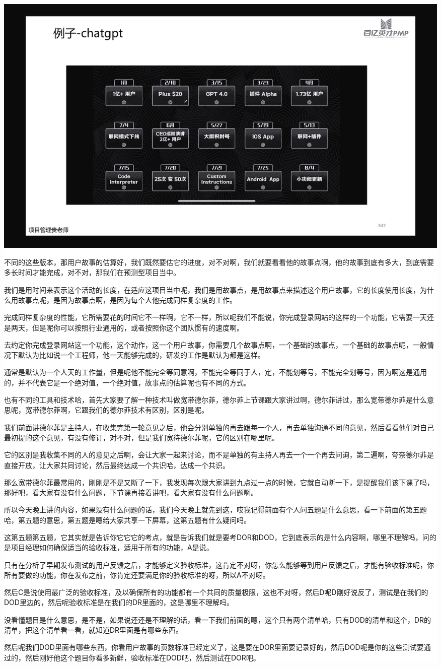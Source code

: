 ![](img/d8a3b5f780c2f74898bf7dd3d44d464d_4.png)

不同的这些版本，那用户故事的估算好，我们既然要估它的进度，对不对啊，我们就要看看他的故事点啊，他的故事到底有多大，到底需要多长时间才能完成，对不对，那我们在预测型项目当中。

我们是用时间来表示这个活动的长度，在适应这项目当中呢，我们是用故事点，是用故事点来描述这个用户故事，它的长度使用长度，为什么用故事点呢，是因为故事点啊，是因为每个人他完成同样复杂度的工作。

完成同样复杂度的性能，它所需要花的时间它不一样啊，它不一样，所以呢我们不能说，你完成登录网站的这样的一个功能，它需要一天还是两天，但是呢你可以按照行业通用的，或者按照你这个团队惯有的速度啊。

去约定你完成登录网站这一个功能，这个动作，这一个用户故事，你需要几个故事点啊，一个基础的故事点，一个基础的故事点呢，一般情况下默认为比如说一个工程师，他一天能够完成的，研发的工作是默认为都是这样。

通常是默认为一个人天的工作量，但是呢他不能完全等同意啊，不能完全等同于人，定，不能划等号，不能完全划等号，因为啊这是通用的，并不代表它是一个绝对值，一个绝对值，故事点的估算呢也有不同的方式。

也有不同的工具和技术哈，首先大家要了解一种技术叫做宽带德尔菲，德尔菲上节课跟大家讲过啊，德尔菲讲过，那么宽带德尔菲是什么意思呢，宽带德尔菲啊，它跟我们的德尔菲技术有区别，区别是呢。

我们前面讲德尔菲是主持人，在收集完第一轮意见之后，他会分别单独的再去跟每一个人，再去单独沟通不同的意见，然后看看他们对自己最初提的这个意见，有没有修订，对不对，但是我们宽待德尔菲呢，它的区别在哪里呢。

它的区别是我收集不同的人的意见之后啊，会让大家一起来讨论，而不是单独的有主持人再去一个一个再去问询，第二遍啊，夸奈德尔菲是直接开放，让大家共同讨论，然后最终达成一个共识哈，达成一个共识。

那么宽带德尔菲最常用的，刚刚是不是又断了一下，我发现每次跟大家讲到九点过一点的时候，它就自动断一下，是提醒我们该下课了吗，那好吧，看大家有没有什么问题，下节课再接着讲吧，看大家有没有什么问题啊。

所以今天晚上讲的内容，如果没有什么问题的话，我们今天晚上就先到这，哎我记得前面有个人问五题是什么意思，看一下前面的第五题哈，第五题的意思，第五题是嗯给大家共享一下屏幕，这第五题有什么疑问吗。

这第五题第五题，它其实就是告诉你它它它的考点，就是告诉我们就是要考DOR和DOD，它到底表示的是什么内容啊，哪里不理解吗，问的是项目经理如何确保适当的验收标准，适用于所有的功能，A是说。

只有在分析了早期发布测试的用户反馈之后，才能够定义验收标准，这肯定不对呀，你怎么能够等到用户反馈之后，才能有验收标准呢，你所有要做的功能，你在发布之前，你肯定还要满足你的验收标准的呀，所以A不对呀。

然后C是说使用最广泛的验收标准，及以确保所有的功能都有一个共同的质量极限，这也不对呀，然后D呢D刚好说反了，测试是在我们的DOD里边的，然后呢验收标准是在我们的DR里面的，这是哪里不理解吗。

没看懂题目是什么意思，是不是，如果说还还是不理解的话，看一下我们前面的嗯，这个只有两个清单哈，只有DOD的清单和这个，DR的清单，把这个清单看一看，就知道DR里面是有哪些东西。

然后呢我们DOD里面有哪些东西，你看用户故事的页数标准已经定义了，这是要在DOR里面要记录好的，然后DOD呢是你的这些测试要通过的，然后刚好他这个题目你看多新鲜，验收标准在DOD吧，然后测试在DOR吧。
